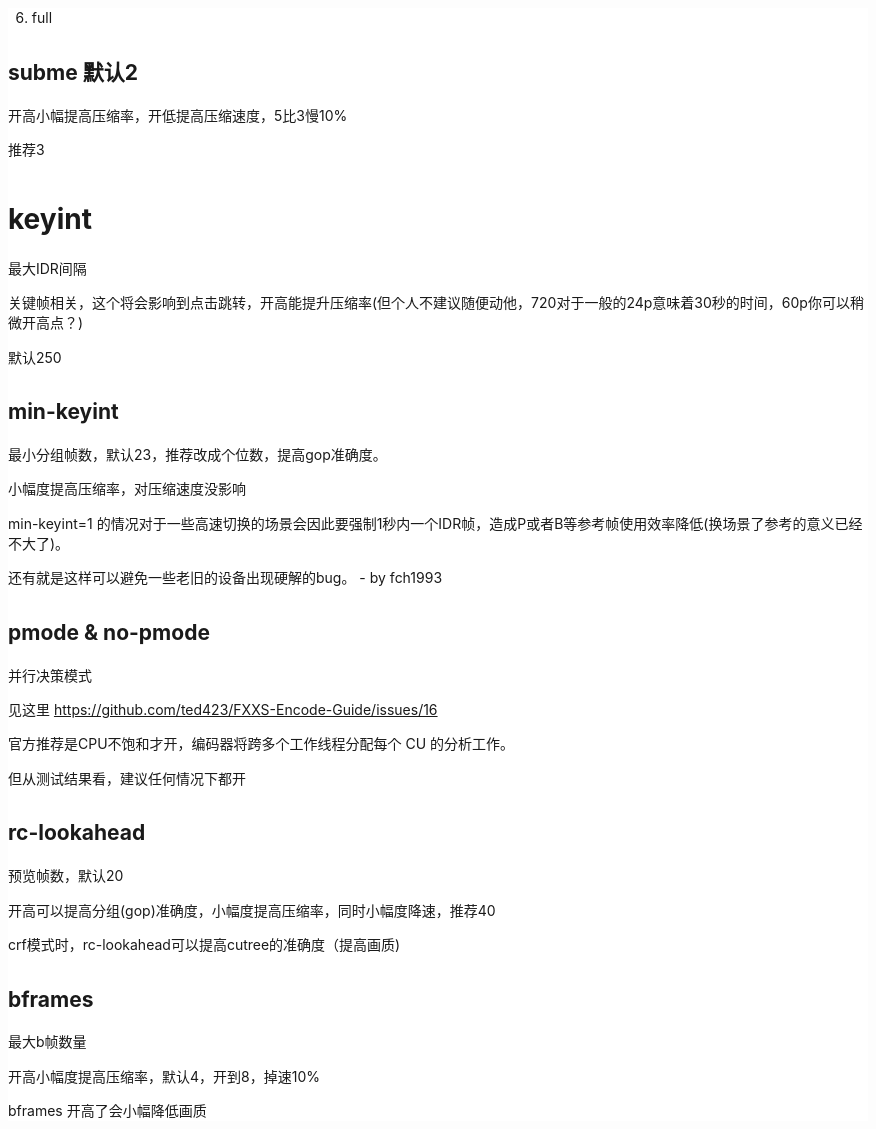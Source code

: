 6. full



## subme 默认2

开高小幅提高压缩率，开低提高压缩速度，5比3慢10%

推荐3

# keyint
最大IDR间隔

关键帧相关，这个将会影响到点击跳转，开高能提升压缩率(但个人不建议随便动他，720对于一般的24p意味着30秒的时间，60p你可以稍微开高点？)


默认250


## min-keyint

最小分组帧数，默认23，推荐改成个位数，提高gop准确度。

小幅度提高压缩率，对压缩速度没影响

min-keyint=1 的情况对于一些高速切换的场景会因此要强制1秒内一个IDR帧，造成P或者B等参考帧使用效率降低(换场景了参考的意义已经不大了)。

还有就是这样可以避免一些老旧的设备出现硬解的bug。 - by fch1993


## pmode & no-pmode
并行决策模式

见这里 <https://github.com/ted423/FXXS-Encode-Guide/issues/16>

官方推荐是CPU不饱和才开，编码器将跨多个工作线程分配每个 CU 的分析工作。

但从测试结果看，建议任何情况下都开

## rc-lookahead

预览帧数，默认20

开高可以提高分组(gop)准确度，小幅度提高压缩率，同时小幅度降速，推荐40

crf模式时，rc-lookahead可以提高cutree的准确度（提高画质)





## bframes

最大b帧数量

开高小幅度提高压缩率，默认4，开到8，掉速10%

bframes 开高了会小幅降低画质
